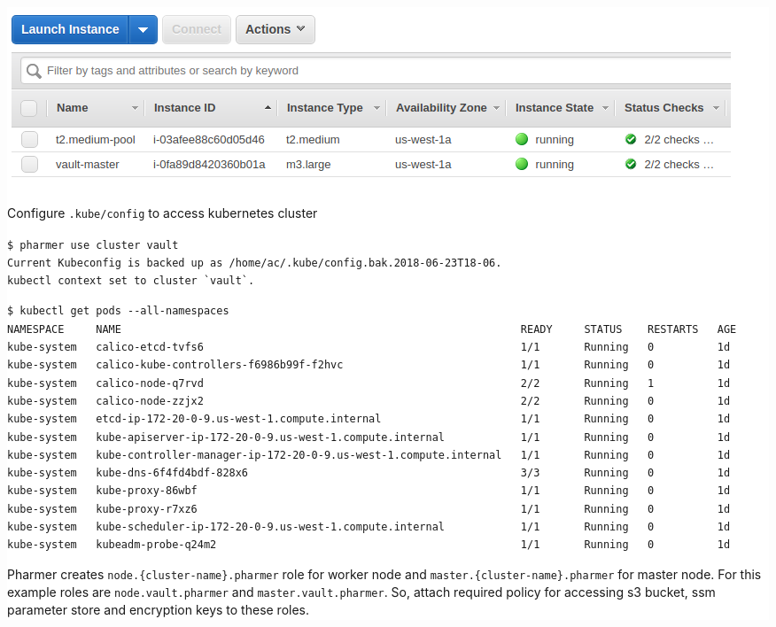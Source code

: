 ![aws-ec2-status](aws-ec2.png)

Configure `.kube/config` to access kubernetes cluster
```console
$ pharmer use cluster vault
Current Kubeconfig is backed up as /home/ac/.kube/config.bak.2018-06-23T18-06.
kubectl context set to cluster `vault`.
```
```console
$ kubectl get pods --all-namespaces
NAMESPACE     NAME                                                               READY     STATUS    RESTARTS   AGE
kube-system   calico-etcd-tvfs6                                                  1/1       Running   0          1d
kube-system   calico-kube-controllers-f6986b99f-f2hvc                            1/1       Running   0          1d
kube-system   calico-node-q7rvd                                                  2/2       Running   1          1d
kube-system   calico-node-zzjx2                                                  2/2       Running   0          1d
kube-system   etcd-ip-172-20-0-9.us-west-1.compute.internal                      1/1       Running   0          1d
kube-system   kube-apiserver-ip-172-20-0-9.us-west-1.compute.internal            1/1       Running   0          1d
kube-system   kube-controller-manager-ip-172-20-0-9.us-west-1.compute.internal   1/1       Running   0          1d
kube-system   kube-dns-6f4fd4bdf-828x6                                           3/3       Running   0          1d
kube-system   kube-proxy-86wbf                                                   1/1       Running   0          1d
kube-system   kube-proxy-r7xz6                                                   1/1       Running   0          1d
kube-system   kube-scheduler-ip-172-20-0-9.us-west-1.compute.internal            1/1       Running   0          1d
kube-system   kubeadm-probe-q24m2                                                1/1       Running   0          1d

```

Pharmer creates `node.{cluster-name}.pharmer` role for worker node and `master.{cluster-name}.pharmer` for master node. For this example roles are `node.vault.pharmer` and `master.vault.pharmer`. So, attach required policy for accessing s3 bucket, ssm parameter store and encryption keys to these roles.
